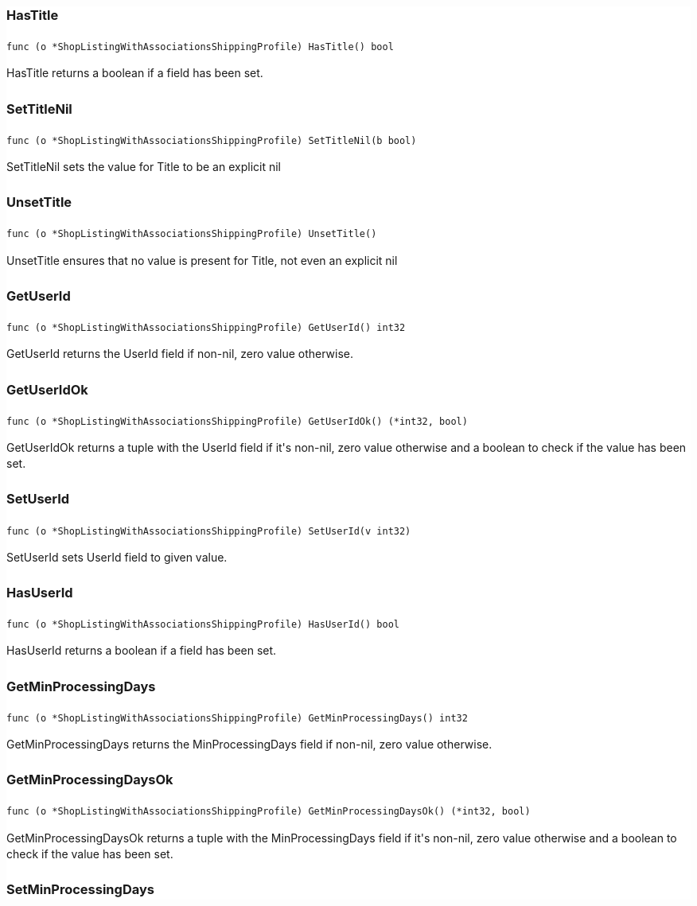 ### HasTitle

`func (o *ShopListingWithAssociationsShippingProfile) HasTitle() bool`

HasTitle returns a boolean if a field has been set.

### SetTitleNil

`func (o *ShopListingWithAssociationsShippingProfile) SetTitleNil(b bool)`

 SetTitleNil sets the value for Title to be an explicit nil

### UnsetTitle
`func (o *ShopListingWithAssociationsShippingProfile) UnsetTitle()`

UnsetTitle ensures that no value is present for Title, not even an explicit nil
### GetUserId

`func (o *ShopListingWithAssociationsShippingProfile) GetUserId() int32`

GetUserId returns the UserId field if non-nil, zero value otherwise.

### GetUserIdOk

`func (o *ShopListingWithAssociationsShippingProfile) GetUserIdOk() (*int32, bool)`

GetUserIdOk returns a tuple with the UserId field if it's non-nil, zero value otherwise
and a boolean to check if the value has been set.

### SetUserId

`func (o *ShopListingWithAssociationsShippingProfile) SetUserId(v int32)`

SetUserId sets UserId field to given value.

### HasUserId

`func (o *ShopListingWithAssociationsShippingProfile) HasUserId() bool`

HasUserId returns a boolean if a field has been set.

### GetMinProcessingDays

`func (o *ShopListingWithAssociationsShippingProfile) GetMinProcessingDays() int32`

GetMinProcessingDays returns the MinProcessingDays field if non-nil, zero value otherwise.

### GetMinProcessingDaysOk

`func (o *ShopListingWithAssociationsShippingProfile) GetMinProcessingDaysOk() (*int32, bool)`

GetMinProcessingDaysOk returns a tuple with the MinProcessingDays field if it's non-nil, zero value otherwise
and a boolean to check if the value has been set.

### SetMinProcessingDays
